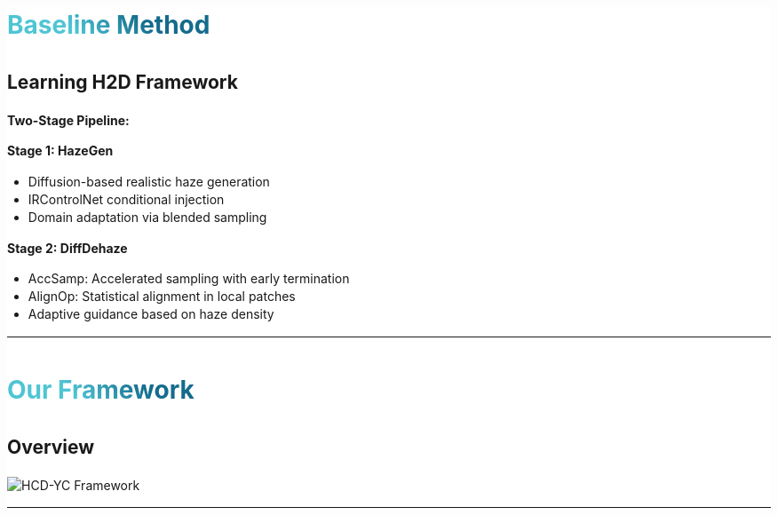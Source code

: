 # Baseline Method

## Learning H2D Framework

**Two-Stage Pipeline:**

**Stage 1: HazeGen**
- Diffusion-based realistic haze generation
- IRControlNet conditional injection
- Domain adaptation via blended sampling

**Stage 2: DiffDehaze**  
- AccSamp: Accelerated sampling with early termination
- AlignOp: Statistical alignment in local patches
- Adaptive guidance based on haze density

<style>
h1 {
  background-color: #2B90B6;
  background-image: linear-gradient(45deg, #4EC5D4 10%, #146b8c 20%);
  background-size: 100%;
  -webkit-background-clip: text;
  -moz-background-clip: text;
  -webkit-text-fill-color: transparent;
  -moz-text-fill-color: transparent;
}
</style>

---

# Our Framework

## Overview

<div class="w-full h-full flex justify-center items-center">
  <img src="/flowchart.jpg" class="rounded shadow-lg max-w-full max-h-full object-contain" alt="HCD-YC Framework">
</div>

<style>
h1 {
  background-color: #2B90B6;
  background-image: linear-gradient(45deg, #4EC5D4 10%, #146b8c 20%);
  background-size: 100%;
  -webkit-background-clip: text;
  -moz-background-clip: text;
  -webkit-text-fill-color: transparent;
  -moz-text-fill-color: transparent;
}
</style>

---